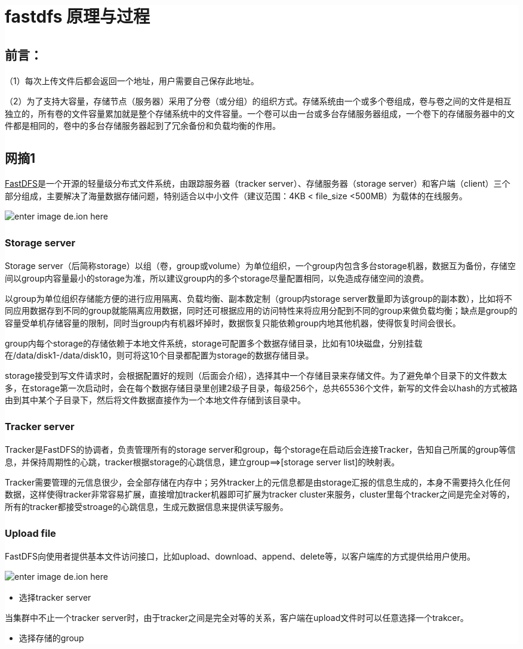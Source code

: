 # fastdfs 原理与过程

## 前言：

（1）每次上传文件后都会返回一个地址，用户需要自己保存此地址。

（2）为了支持大容量，存储节点（服务器）采用了分卷（或分组）的组织方式。存储系统由一个或多个卷组成，卷与卷之间的文件是相互独立的，所有卷的文件容量累加就是整个存储系统中的文件容量。一个卷可以由一台或多台存储服务器组成，一个卷下的存储服务器中的文件都是相同的，卷中的多台存储服务器起到了冗余备份和负载均衡的作用。  

## 网摘1

[FastDFS](https://code.google.com/p/fastdfs/)是一个开源的轻量级分布式文件系统，由跟踪服务器（tracker server）、存储服务器（storage server）和客户端（client）三个部分组成，主要解决了海量数据存储问题，特别适合以中小文件（建议范围：4KB < file_size <500MB）为载体的在线服务。

![enter image de.ion here](http://haystack.u.qiniudn.com/arch.jpg)

### Storage server

Storage server（后简称storage）以组（卷，group或volume）为单位组织，一个group内包含多台storage机器，数据互为备份，存储空间以group内容量最小的storage为准，所以建议group内的多个storage尽量配置相同，以免造成存储空间的浪费。

以group为单位组织存储能方便的进行应用隔离、负载均衡、副本数定制（group内storage server数量即为该group的副本数），比如将不同应用数据存到不同的group就能隔离应用数据，同时还可根据应用的访问特性来将应用分配到不同的group来做负载均衡；缺点是group的容量受单机存储容量的限制，同时当group内有机器坏掉时，数据恢复只能依赖group内地其他机器，使得恢复时间会很长。

group内每个storage的存储依赖于本地文件系统，storage可配置多个数据存储目录，比如有10块磁盘，分别挂载在/data/disk1-/data/disk10，则可将这10个目录都配置为storage的数据存储目录。

storage接受到写文件请求时，会根据配置好的规则（后面会介绍），选择其中一个存储目录来存储文件。为了避免单个目录下的文件数太多，在storage第一次启动时，会在每个数据存储目录里创建2级子目录，每级256个，总共65536个文件，新写的文件会以hash的方式被路由到其中某个子目录下，然后将文件数据直接作为一个本地文件存储到该目录中。

### Tracker server


Tracker是FastDFS的协调者，负责管理所有的storage server和group，每个storage在启动后会连接Tracker，告知自己所属的group等信息，并保持周期性的心跳，tracker根据storage的心跳信息，建立group==>\[storage server list\]的映射表。

Tracker需要管理的元信息很少，会全部存储在内存中；另外tracker上的元信息都是由storage汇报的信息生成的，本身不需要持久化任何数据，这样使得tracker非常容易扩展，直接增加tracker机器即可扩展为tracker cluster来服务，cluster里每个tracker之间是完全对等的，所有的tracker都接受stroage的心跳信息，生成元数据信息来提供读写服务。

### Upload file


FastDFS向使用者提供基本文件访问接口，比如upload、download、append、delete等，以客户端库的方式提供给用户使用。

![enter image de.ion here](http://haystack.u.qiniudn.com/upload_file.jpg)

- 选择tracker server


当集群中不止一个tracker server时，由于tracker之间是完全对等的关系，客户端在upload文件时可以任意选择一个trakcer。

- 选择存储的group

